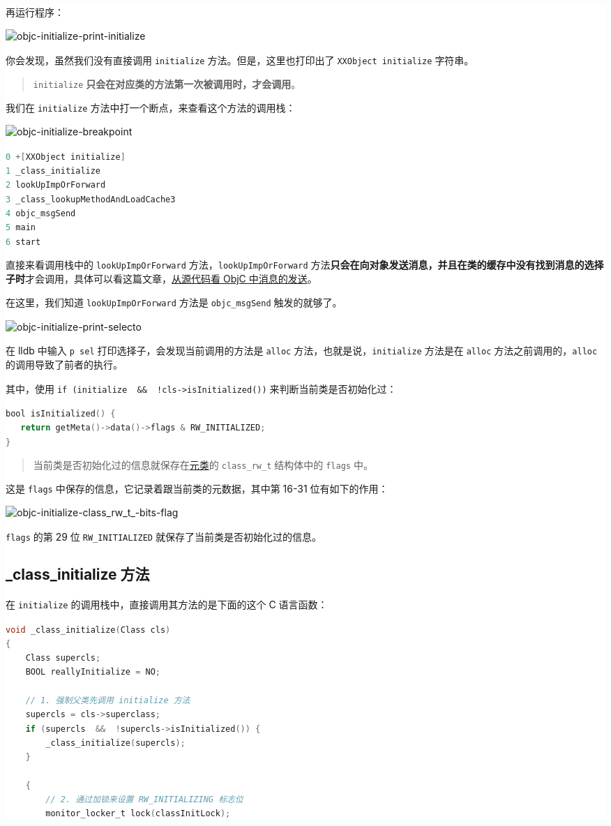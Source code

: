 再运行程序：

![objc-initialize-print-initialize](../images/objc-initialize-print-initialize.png)

你会发现，虽然我们没有直接调用 `initialize` 方法。但是，这里也打印出了 `XXObject initialize` 字符串。

> `initialize` **只会在对应类的方法第一次被调用时，才会调用**。

我们在 `initialize` 方法中打一个断点，来查看这个方法的调用栈：

![objc-initialize-breakpoint](../images/objc-initialize-breakpoint.png)


```objectivec
0 +[XXObject initialize]
1 _class_initialize
2 lookUpImpOrForward
3 _class_lookupMethodAndLoadCache3
4 objc_msgSend
5 main
6 start
```

直接来看调用栈中的 `lookUpImpOrForward` 方法，`lookUpImpOrForward` 方法**只会在向对象发送消息，并且在类的缓存中没有找到消息的选择子时**才会调用，具体可以看这篇文章，[从源代码看 ObjC 中消息的发送](https://github.com/Draveness/iOS-Source-Code-Analyze/blob/master/contents/objc/从源代码看%20ObjC%20中消息的发送.md)。

在这里，我们知道 `lookUpImpOrForward` 方法是 `objc_msgSend` 触发的就够了。

![objc-initialize-print-selecto](../images/objc-initialize-print-selector.png)

在 lldb 中输入 `p sel` 打印选择子，会发现当前调用的方法是 `alloc` 方法，也就是说，`initialize` 方法是在 `alloc` 方法之前调用的，`alloc` 的调用导致了前者的执行。

其中，使用 `if (initialize  &&  !cls->isInitialized())` 来判断当前类是否初始化过：

```objectivec
bool isInitialized() {
   return getMeta()->data()->flags & RW_INITIALIZED;
}
```

> 当前类是否初始化过的信息就保存在[元类](http://www.cocoawithlove.com/2010/01/what-is-meta-class-in-objective-c.html)的 `class_rw_t` 结构体中的 `flags` 中。

这是 `flags` 中保存的信息，它记录着跟当前类的元数据，其中第 16-31 位有如下的作用：

![objc-initialize-class_rw_t_-bits-flag](../images/objc-initialize-class_rw_t_-bits-flag.png)

`flags` 的第 29 位 `RW_INITIALIZED` 就保存了当前类是否初始化过的信息。

## \_class_initialize 方法

在 `initialize` 的调用栈中，直接调用其方法的是下面的这个 C 语言函数：

```objectivec
void _class_initialize(Class cls)
{
    Class supercls;
    BOOL reallyInitialize = NO;

    // 1. 强制父类先调用 initialize 方法
    supercls = cls->superclass;
    if (supercls  &&  !supercls->isInitialized()) {
        _class_initialize(supercls);
    }
    
    {
        // 2. 通过加锁来设置 RW_INITIALIZING 标志位
        monitor_locker_t lock(classInitLock);
```